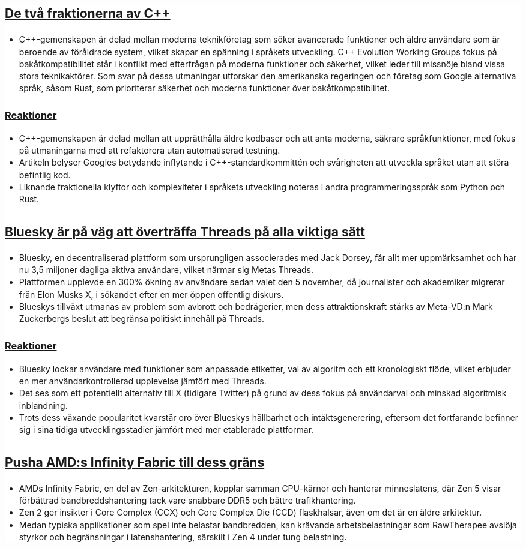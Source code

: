 ## [De två fraktionerna av C++](https://herecomesthemoon.net/2024/11/two-factions-of-cpp/)

- C++-gemenskapen är delad mellan moderna teknikföretag som söker avancerade funktioner och äldre användare som är beroende av föråldrade system, vilket skapar en spänning i språkets utveckling. C++ Evolution Working Groups fokus på bakåtkompatibilitet står i konflikt med efterfrågan på moderna funktioner och säkerhet, vilket leder till missnöje bland vissa stora teknikaktörer. Som svar på dessa utmaningar utforskar den amerikanska regeringen och företag som Google alternativa språk, såsom Rust, som prioriterar säkerhet och moderna funktioner över bakåtkompatibilitet.

### [Reaktioner](https://news.ycombinator.com/item?id=42231489)

- C++-gemenskapen är delad mellan att upprätthålla äldre kodbaser och att anta moderna, säkrare språkfunktioner, med fokus på utmaningarna med att refaktorera utan automatiserad testning.
- Artikeln belyser Googles betydande inflytande i C++-standardkommittén och svårigheten att utveckla språket utan att störa befintlig kod.
- Liknande fraktionella klyftor och komplexiteter i språkets utveckling noteras i andra programmeringsspråk som Python och Rust.

## [Bluesky är på väg att överträffa Threads på alla viktiga sätt](https://mashable.com/article/bluesky-gaining-ground-on-competitor-meta-threads)

- Bluesky, en decentraliserad plattform som ursprungligen associerades med Jack Dorsey, får allt mer uppmärksamhet och har nu 3,5 miljoner dagliga aktiva användare, vilket närmar sig Metas Threads.
- Plattformen upplevde en 300% ökning av användare sedan valet den 5 november, då journalister och akademiker migrerar från Elon Musks X, i sökandet efter en mer öppen offentlig diskurs.
- Blueskys tillväxt utmanas av problem som avbrott och bedrägerier, men dess attraktionskraft stärks av Meta-VD:n Mark Zuckerbergs beslut att begränsa politiskt innehåll på Threads.

### [Reaktioner](https://news.ycombinator.com/item?id=42231148)

- Bluesky lockar användare med funktioner som anpassade etiketter, val av algoritm och ett kronologiskt flöde, vilket erbjuder en mer användarkontrollerad upplevelse jämfört med Threads.
- Det ses som ett potentiellt alternativ till X (tidigare Twitter) på grund av dess fokus på användarval och minskad algoritmisk inblandning.
- Trots dess växande popularitet kvarstår oro över Blueskys hållbarhet och intäktsgenerering, eftersom det fortfarande befinner sig i sina tidiga utvecklingsstadier jämfört med mer etablerade plattformar.

## [Pusha AMD:s Infinity Fabric till dess gräns](https://chipsandcheese.com/p/pushing-amds-infinity-fabric-to-its)

- AMDs Infinity Fabric, en del av Zen-arkitekturen, kopplar samman CPU-kärnor och hanterar minneslatens, där Zen 5 visar förbättrad bandbreddshantering tack vare snabbare DDR5 och bättre trafikhantering.
- Zen 2 ger insikter i Core Complex (CCX) och Core Complex Die (CCD) flaskhalsar, även om det är en äldre arkitektur.
- Medan typiska applikationer som spel inte belastar bandbredden, kan krävande arbetsbelastningar som RawTherapee avslöja styrkor och begränsningar i latenshantering, särskilt i Zen 4 under tung belastning.
